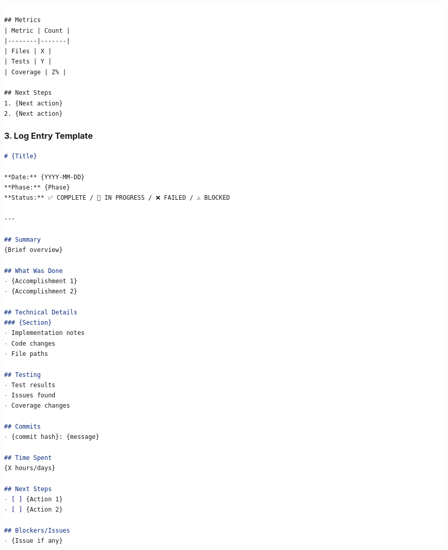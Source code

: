 ```

## Metrics
| Metric | Count |
|--------|-------|
| Files | X |
| Tests | Y |
| Coverage | Z% |

## Next Steps
1. {Next action}
2. {Next action}
```

### 3. Log Entry Template
```markdown
# {Title}

**Date:** {YYYY-MM-DD}
**Phase:** {Phase}
**Status:** ✅ COMPLETE / 🔄 IN PROGRESS / ❌ FAILED / ⚠️ BLOCKED

---

## Summary
{Brief overview}

## What Was Done
- {Accomplishment 1}
- {Accomplishment 2}

## Technical Details
### {Section}
- Implementation notes
- Code changes
- File paths

## Testing
- Test results
- Issues found
- Coverage changes

## Commits
- {commit hash}: {message}

## Time Spent
{X hours/days}

## Next Steps
- [ ] {Action 1}
- [ ] {Action 2}

## Blockers/Issues
- {Issue if any}
```
